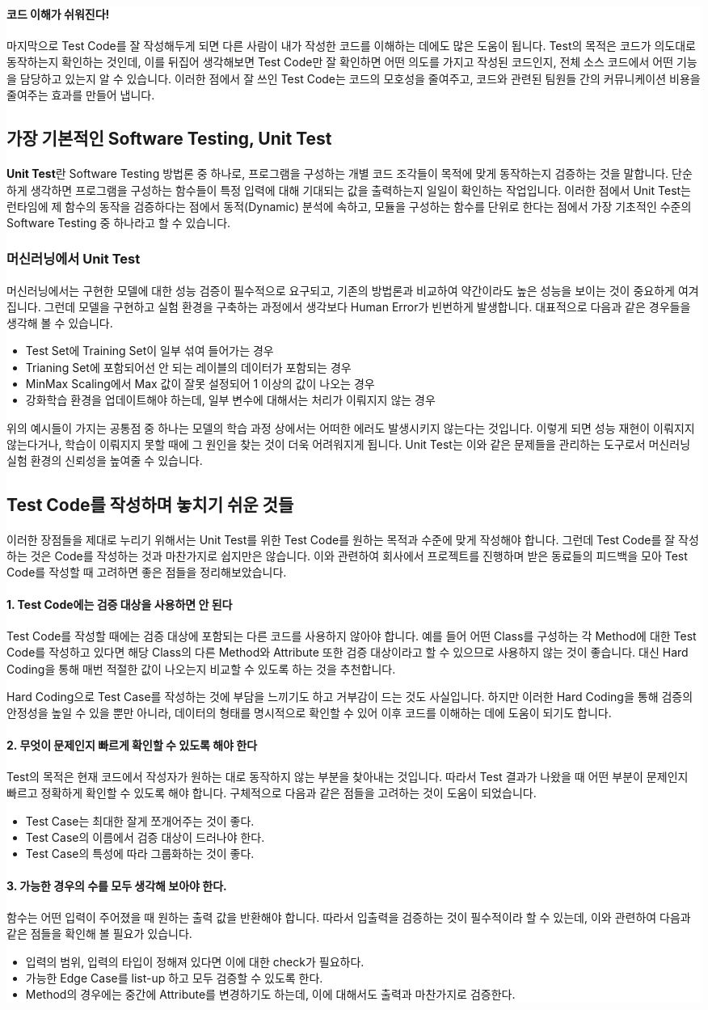 #### 코드 이해가 쉬워진다!

마지막으로 Test Code를 잘 작성해두게 되면 다른 사람이 내가 작성한 코드를 이해하는 데에도 많은 도움이 됩니다. Test의 목적은 코드가 의도대로 동작하는지 확인하는 것인데, 이를 뒤집어 생각해보면 Test Code만 잘 확인하면 어떤 의도를 가지고 작성된 코드인지, 전체 소스 코드에서 어떤 기능을 담당하고 있는지 알 수 있습니다. 이러한 점에서 잘 쓰인 Test Code는 코드의 모호성을 줄여주고, 코드와 관련된 팀원들 간의 커뮤니케이션 비용을 줄여주는 효과를 만들어 냅니다.

## 가장 기본적인 Software Testing, Unit Test

**Unit Test**란 Software Testing 방법론 중 하나로, 프로그램을 구성하는 개별 코드 조각들이 목적에 맞게 동작하는지 검증하는 것을 말합니다. 단순하게 생각하면 프로그램을 구성하는 함수들이 특정 입력에 대해 기대되는 값을 출력하는지 일일이 확인하는 작업입니다. 이러한 점에서 Unit Test는 런타임에 제 함수의 동작을 검증하다는 점에서 동적(Dynamic) 분석에 속하고, 모듈을 구성하는 함수를 단위로 한다는 점에서 가장 기초적인 수준의 Software Testing 중 하나라고 할 수 있습니다.
### 머신러닝에서 Unit Test

머신러닝에서는 구현한 모델에 대한 성능 검증이 필수적으로 요구되고, 기존의 방법론과 비교하여 약간이라도 높은 성능을 보이는 것이 중요하게 여겨집니다. 그런데 모델을 구현하고 실험 환경을 구축하는 과정에서 생각보다 Human Error가 빈번하게 발생합니다. 대표적으로 다음과 같은 경우들을 생각해 볼 수 있습니다.

- Test Set에 Training Set이 일부 섞여 들어가는 경우
- Trianing Set에 포함되어선 안 되는 레이블의 데이터가 포함되는 경우
- MinMax Scaling에서 Max 값이 잘못 설정되어 1 이상의 값이 나오는 경우
- 강화학습 환경을 업데이트해야 하는데, 일부 변수에 대해서는 처리가 이뤄지지 않는 경우

위의 예시들이 가지는 공통점 중 하나는 모델의 학습 과정 상에서는 어떠한 에러도 발생시키지 않는다는 것입니다. 이렇게 되면 성능 재현이 이뤄지지 않는다거나, 학습이 이뤄지지 못할 때에 그  원인을 찾는 것이 더욱 어려워지게 됩니다. Unit Test는 이와 같은 문제들을 관리하는 도구로서 머신러닝 실험 환경의 신뢰성을 높여줄 수 있습니다.

## Test Code를 작성하며 놓치기 쉬운 것들

이러한 장점들을 제대로 누리기 위해서는 Unit Test를 위한 Test Code를 원하는 목적과 수준에 맞게 작성해야 합니다. 그런데 Test Code를 잘 작성하는 것은 Code를 작성하는 것과 마찬가지로 쉽지만은 않습니다. 이와 관련하여 회사에서 프로젝트를 진행하며 받은 동료들의 피드백을 모아 Test Code를 작성할 때 고려하면 좋은 점들을 정리해보았습니다.

#### 1. Test Code에는 검증 대상을 사용하면 안 된다

Test Code를 작성할 때에는 검증 대상에 포함되는 다른 코드를 사용하지 않아야 합니다. 예를 들어 어떤 Class를 구성하는 각 Method에 대한 Test Code를 작성하고 있다면 해당 Class의 다른 Method와 Attribute 또한 검증 대상이라고 할 수 있으므로 사용하지 않는 것이 좋습니다. 대신 Hard Coding을 통해 매번 적절한 값이 나오는지 비교할 수 있도록 하는 것을 추천합니다.

Hard Coding으로 Test Case를 작성하는 것에 부담을 느끼기도 하고 거부감이 드는 것도 사실입니다. 하지만 이러한 Hard Coding을 통해 검증의 안정성을 높일 수 있을 뿐만 아니라, 데이터의 형태를 명시적으로 확인할 수 있어 이후 코드를 이해하는 데에 도움이 되기도 합니다.

#### 2. 무엇이 문제인지 빠르게 확인할 수 있도록 해야 한다

Test의 목적은 현재 코드에서 작성자가 원하는 대로 동작하지 않는 부분을 찾아내는 것입니다. 따라서 Test 결과가 나왔을 때 어떤 부분이 문제인지 빠르고 정확하게 확인할 수 있도록 해야 합니다. 구체적으로 다음과 같은 점들을 고려하는 것이 도움이 되었습니다.

- Test Case는 최대한 잘게 쪼개어주는 것이 좋다.
- Test Case의 이름에서 검증 대상이 드러나야 한다.
- Test Case의 특성에 따라 그룹화하는 것이 좋다.

#### 3. 가능한 경우의 수를 모두 생각해 보아야 한다. 

함수는 어떤 입력이 주어졌을 때 원하는 출력 값을 반환해야 합니다. 따라서 입출력을 검증하는 것이 필수적이라 할 수 있는데, 이와 관련하여 다음과 같은 점들을 확인해 볼 필요가 있습니다.

- 입력의 범위, 입력의 타입이 정해져 있다면 이에 대한 check가 필요하다.
- 가능한 Edge Case를 list-up 하고 모두 검증할 수 있도록 한다.
- Method의 경우에는 중간에 Attribute를 변경하기도 하는데, 이에 대해서도 출력과 마찬가지로 검증한다.
